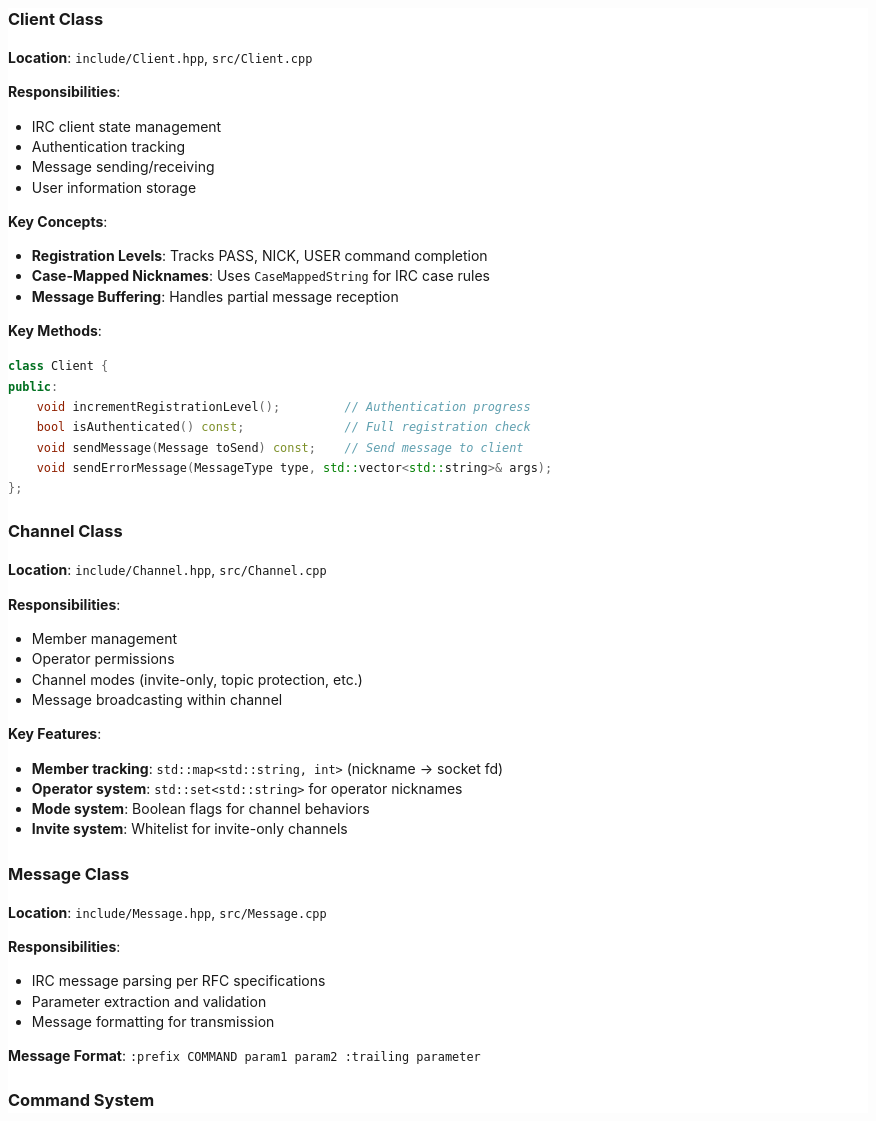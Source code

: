 ### Client Class

**Location**: `include/Client.hpp`, `src/Client.cpp`

**Responsibilities**:
- IRC client state management
- Authentication tracking
- Message sending/receiving
- User information storage

**Key Concepts**:
- **Registration Levels**: Tracks PASS, NICK, USER command completion
- **Case-Mapped Nicknames**: Uses `CaseMappedString` for IRC case rules
- **Message Buffering**: Handles partial message reception

**Key Methods**:
```cpp
class Client {
public:
    void incrementRegistrationLevel();         // Authentication progress
    bool isAuthenticated() const;              // Full registration check
    void sendMessage(Message toSend) const;    // Send message to client
    void sendErrorMessage(MessageType type, std::vector<std::string>& args);
};
```

### Channel Class

**Location**: `include/Channel.hpp`, `src/Channel.cpp`

**Responsibilities**:
- Member management
- Operator permissions
- Channel modes (invite-only, topic protection, etc.)
- Message broadcasting within channel

**Key Features**:
- **Member tracking**: `std::map<std::string, int>` (nickname -> socket fd)
- **Operator system**: `std::set<std::string>` for operator nicknames
- **Mode system**: Boolean flags for channel behaviors
- **Invite system**: Whitelist for invite-only channels

### Message Class

**Location**: `include/Message.hpp`, `src/Message.cpp`

**Responsibilities**:
- IRC message parsing per RFC specifications
- Parameter extraction and validation
- Message formatting for transmission

**Message Format**: `:prefix COMMAND param1 param2 :trailing parameter`

### Command System
